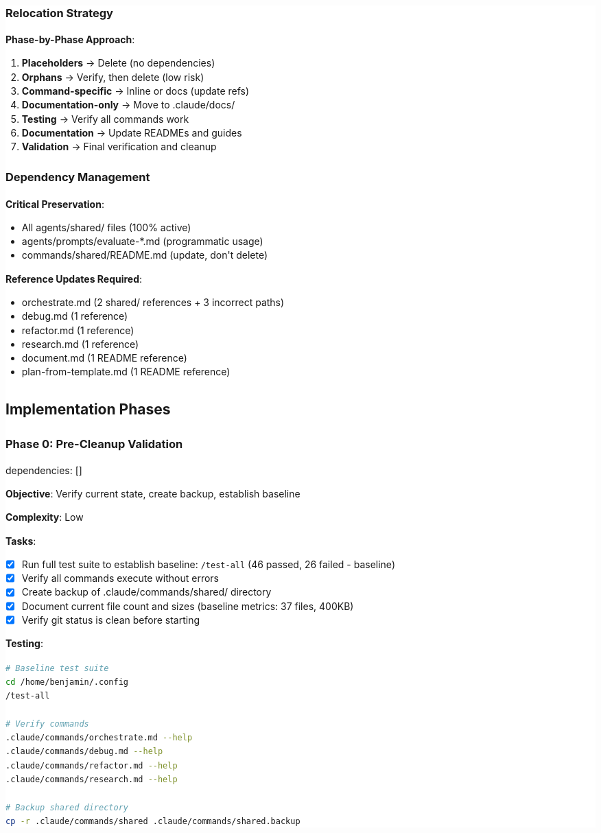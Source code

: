 ### Relocation Strategy

**Phase-by-Phase Approach**:
1. **Placeholders** → Delete (no dependencies)
2. **Orphans** → Verify, then delete (low risk)
3. **Command-specific** → Inline or docs (update refs)
4. **Documentation-only** → Move to .claude/docs/
5. **Testing** → Verify all commands work
6. **Documentation** → Update READMEs and guides
7. **Validation** → Final verification and cleanup

### Dependency Management

**Critical Preservation**:
- All agents/shared/ files (100% active)
- agents/prompts/evaluate-*.md (programmatic usage)
- commands/shared/README.md (update, don't delete)

**Reference Updates Required**:
- orchestrate.md (2 shared/ references + 3 incorrect paths)
- debug.md (1 reference)
- refactor.md (1 reference)
- research.md (1 reference)
- document.md (1 README reference)
- plan-from-template.md (1 README reference)

## Implementation Phases

### Phase 0: Pre-Cleanup Validation
dependencies: []

**Objective**: Verify current state, create backup, establish baseline

**Complexity**: Low

**Tasks**:
- [x] Run full test suite to establish baseline: `/test-all` (46 passed, 26 failed - baseline)
- [x] Verify all commands execute without errors
- [x] Create backup of .claude/commands/shared/ directory
- [x] Document current file count and sizes (baseline metrics: 37 files, 400KB)
- [x] Verify git status is clean before starting

**Testing**:
```bash
# Baseline test suite
cd /home/benjamin/.config
/test-all

# Verify commands
.claude/commands/orchestrate.md --help
.claude/commands/debug.md --help
.claude/commands/refactor.md --help
.claude/commands/research.md --help

# Backup shared directory
cp -r .claude/commands/shared .claude/commands/shared.backup
```
